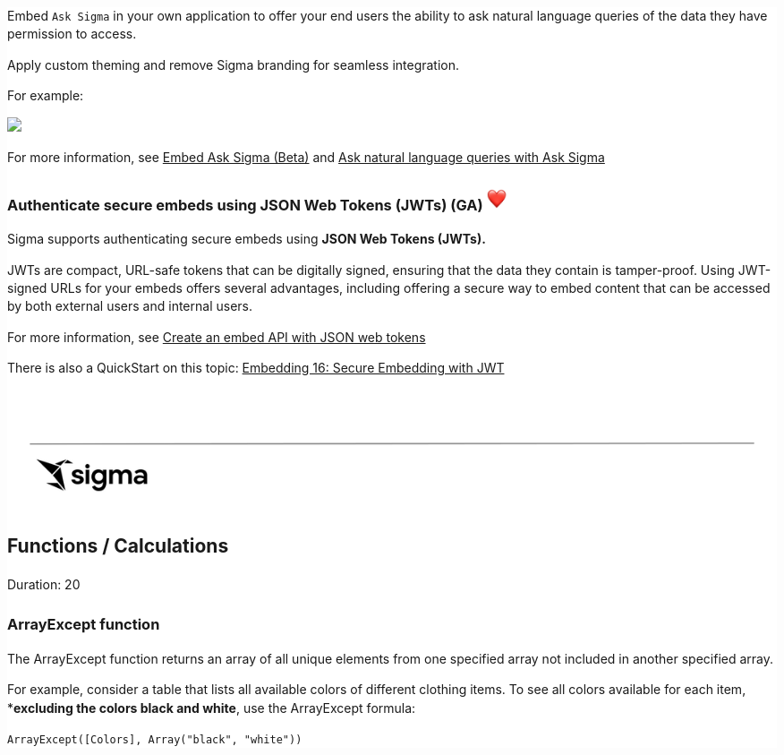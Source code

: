 Embed `Ask Sigma` in your own application to offer your end users the ability to ask natural language queries of the data they have permission to access. 

Apply custom theming and remove Sigma branding for seamless integration.

For example:

<img src="assets/ask_sigma_embed.gif">

For more information, see [Embed Ask Sigma (Beta)](https://help.sigmacomputing.com/docs/embed-ask-sigma) and [Ask natural language queries with Ask Sigma](https://help.sigmacomputing.com/docs/ask-natural-language-queries-with-ask-sigma)

### Authenticate secure embeds using JSON Web Tokens (JWTs) (GA) <img src="assets/heart_icon.png" width="25"/>
Sigma supports authenticating secure embeds using **JSON Web Tokens (JWTs).** 

JWTs are compact, URL-safe tokens that can be digitally signed, ensuring that the data they contain is tamper-proof. Using JWT-signed URLs for your embeds offers several advantages, including offering a secure way to embed content that can be accessed by both external users and internal users.

For more information, see [Create an embed API with JSON web tokens](https://help.sigmacomputing.com/docs/create-an-embed-api-with-json-web-tokens)

There is also a QuickStart on this topic: [Embedding 16: Secure Embedding with JWT](https://quickstarts.sigmacomputing.com/guide/embedding_16_jwt/index.html?index=..%2F..index#0)

![Footer](assets/sigma_footer.png)


## Functions / Calculations
Duration: 20

### ArrayExcept function
The ArrayExcept function returns an array of all unique elements from one specified array not included in another specified array. 

For example, consider a table that lists all available colors of different clothing items. To see all colors available for each item, ***excluding the colors black and white**, use the ArrayExcept formula:
```code
ArrayExcept([Colors], Array("black", "white"))
```
